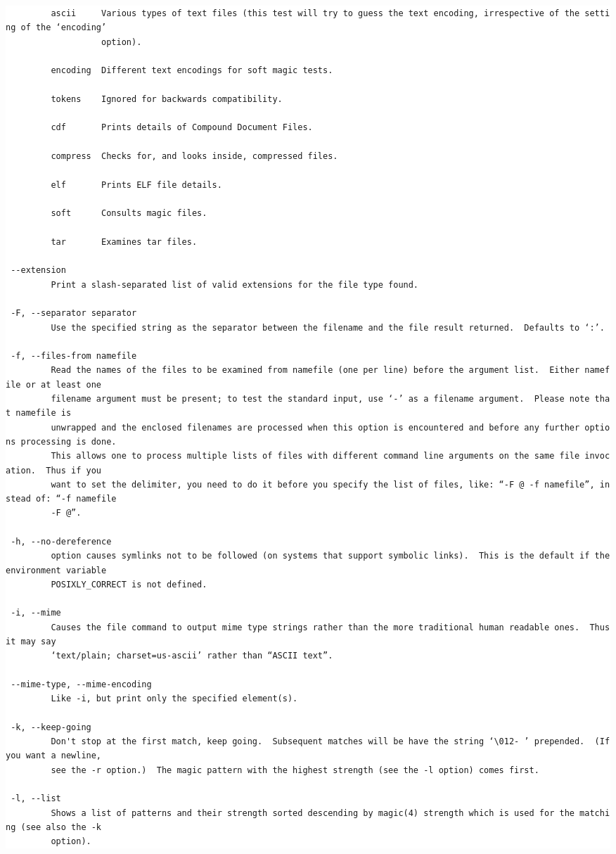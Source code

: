              ascii     Various types of text files (this test will try to guess the text encoding, irrespective of the setting of the ‘encoding’
                       option).

             encoding  Different text encodings for soft magic tests.

             tokens    Ignored for backwards compatibility.

             cdf       Prints details of Compound Document Files.

             compress  Checks for, and looks inside, compressed files.

             elf       Prints ELF file details.

             soft      Consults magic files.

             tar       Examines tar files.

     --extension
             Print a slash-separated list of valid extensions for the file type found.

     -F, --separator separator
             Use the specified string as the separator between the filename and the file result returned.  Defaults to ‘:’.

     -f, --files-from namefile
             Read the names of the files to be examined from namefile (one per line) before the argument list.  Either namefile or at least one
             filename argument must be present; to test the standard input, use ‘-’ as a filename argument.  Please note that namefile is
             unwrapped and the enclosed filenames are processed when this option is encountered and before any further options processing is done.
             This allows one to process multiple lists of files with different command line arguments on the same file invocation.  Thus if you
             want to set the delimiter, you need to do it before you specify the list of files, like: “-F @ -f namefile”, instead of: “-f namefile
             -F @”.

     -h, --no-dereference
             option causes symlinks not to be followed (on systems that support symbolic links).  This is the default if the environment variable
             POSIXLY_CORRECT is not defined.

     -i, --mime
             Causes the file command to output mime type strings rather than the more traditional human readable ones.  Thus it may say
             ‘text/plain; charset=us-ascii’ rather than “ASCII text”.

     --mime-type, --mime-encoding
             Like -i, but print only the specified element(s).

     -k, --keep-going
             Don't stop at the first match, keep going.  Subsequent matches will be have the string ‘\012- ’ prepended.  (If you want a newline,
             see the -r option.)  The magic pattern with the highest strength (see the -l option) comes first.

     -l, --list
             Shows a list of patterns and their strength sorted descending by magic(4) strength which is used for the matching (see also the -k
             option).
